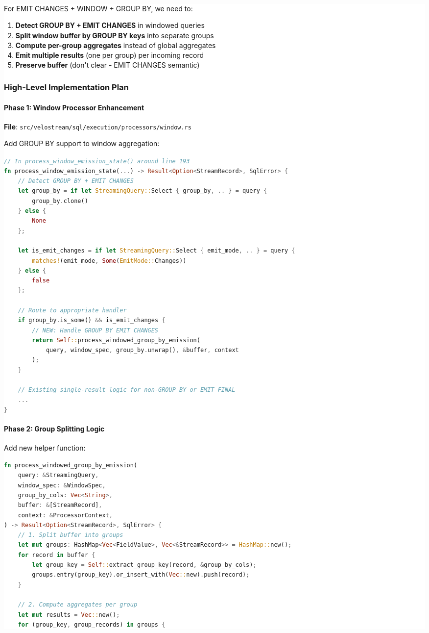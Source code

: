 For EMIT CHANGES + WINDOW + GROUP BY, we need to:

1. **Detect GROUP BY + EMIT CHANGES** in windowed queries
2. **Split window buffer by GROUP BY keys** into separate groups
3. **Compute per-group aggregates** instead of global aggregates
4. **Emit multiple results** (one per group) per incoming record
5. **Preserve buffer** (don't clear - EMIT CHANGES semantic)

### High-Level Implementation Plan

#### Phase 1: Window Processor Enhancement

**File**: `src/velostream/sql/execution/processors/window.rs`

Add GROUP BY support to window aggregation:

```rust
// In process_window_emission_state() around line 193
fn process_window_emission_state(...) -> Result<Option<StreamRecord>, SqlError> {
    // Detect GROUP BY + EMIT CHANGES
    let group_by = if let StreamingQuery::Select { group_by, .. } = query {
        group_by.clone()
    } else {
        None
    };

    let is_emit_changes = if let StreamingQuery::Select { emit_mode, .. } = query {
        matches!(emit_mode, Some(EmitMode::Changes))
    } else {
        false
    };

    // Route to appropriate handler
    if group_by.is_some() && is_emit_changes {
        // NEW: Handle GROUP BY EMIT CHANGES
        return Self::process_windowed_group_by_emission(
            query, window_spec, group_by.unwrap(), &buffer, context
        );
    }

    // Existing single-result logic for non-GROUP BY or EMIT FINAL
    ...
}
```

#### Phase 2: Group Splitting Logic

Add new helper function:

```rust
fn process_windowed_group_by_emission(
    query: &StreamingQuery,
    window_spec: &WindowSpec,
    group_by_cols: Vec<String>,
    buffer: &[StreamRecord],
    context: &ProcessorContext,
) -> Result<Option<StreamRecord>, SqlError> {
    // 1. Split buffer into groups
    let mut groups: HashMap<Vec<FieldValue>, Vec<&StreamRecord>> = HashMap::new();
    for record in buffer {
        let group_key = Self::extract_group_key(record, &group_by_cols);
        groups.entry(group_key).or_insert_with(Vec::new).push(record);
    }

    // 2. Compute aggregates per group
    let mut results = Vec::new();
    for (group_key, group_records) in groups {
```